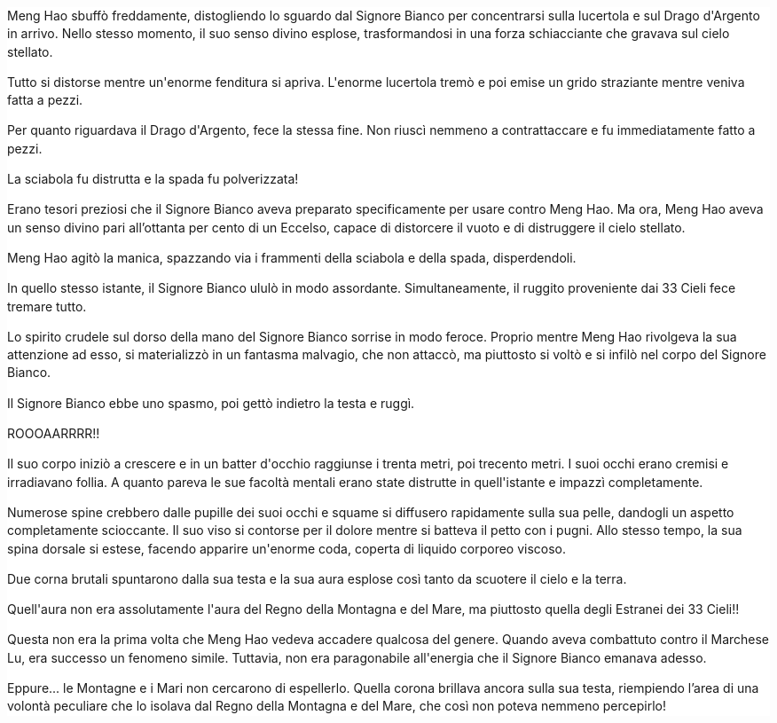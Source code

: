 Meng Hao sbuffò freddamente, distogliendo lo sguardo dal Signore Bianco per concentrarsi sulla lucertola e sul Drago d'Argento in arrivo. Nello stesso momento, il suo senso divino esplose, trasformandosi in una forza schiacciante che gravava sul cielo stellato.


Tutto si distorse mentre un'enorme fenditura si apriva. L'enorme lucertola tremò e poi emise un grido straziante mentre veniva fatta a pezzi.


Per quanto riguardava il Drago d'Argento, fece la stessa fine. Non riuscì nemmeno a contrattaccare e fu immediatamente fatto a pezzi.


La sciabola fu distrutta e la spada fu polverizzata!


Erano tesori preziosi che il Signore Bianco aveva preparato specificamente per usare contro Meng Hao. Ma ora, Meng Hao aveva un senso divino pari all’ottanta per cento di un Eccelso, capace di distorcere il vuoto e di distruggere il cielo stellato.


Meng Hao agitò la manica, spazzando via i frammenti della sciabola e della spada, disperdendoli.


In quello stesso istante, il Signore Bianco ululò in modo assordante. Simultaneamente, il ruggito proveniente dai 33 Cieli fece tremare tutto.


Lo spirito crudele sul dorso della mano del Signore Bianco sorrise in modo feroce. Proprio mentre Meng Hao rivolgeva la sua attenzione ad esso, si materializzò in un fantasma malvagio, che non attaccò, ma piuttosto si voltò e si infilò nel corpo del Signore Bianco.


Il Signore Bianco ebbe uno spasmo, poi gettò indietro la testa e ruggì.


ROOOAARRRR!!


Il suo corpo iniziò a crescere e in un batter d'occhio raggiunse i trenta metri, poi trecento metri. I suoi occhi erano cremisi e irradiavano follia. A quanto pareva le sue facoltà mentali erano state distrutte in quell'istante e impazzì completamente.


Numerose spine crebbero dalle pupille dei suoi occhi e squame si diffusero rapidamente sulla sua pelle, dandogli un aspetto completamente scioccante. Il suo viso si contorse per il dolore mentre si batteva il petto con i pugni. Allo stesso tempo, la sua spina dorsale si estese, facendo apparire un'enorme coda, coperta di liquido corporeo viscoso.


Due corna brutali spuntarono dalla sua testa e la sua aura esplose così tanto da scuotere il cielo e la terra.


Quell'aura non era assolutamente l'aura del Regno della Montagna e del Mare, ma piuttosto quella degli Estranei dei 33 Cieli!!


Questa non era la prima volta che Meng Hao vedeva accadere qualcosa del genere. Quando aveva combattuto contro il Marchese Lu, era successo un fenomeno simile. Tuttavia, non era paragonabile all'energia che il Signore Bianco emanava adesso.


Eppure... le Montagne e i Mari non cercarono di espellerlo. Quella corona brillava ancora sulla sua testa, riempiendo l’area di una volontà peculiare che lo isolava dal Regno della Montagna e del Mare, che così non poteva nemmeno percepirlo!

